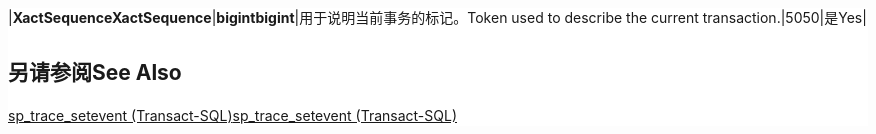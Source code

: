 |<span data-ttu-id="82b79-239">**XactSequence**</span><span class="sxs-lookup"><span data-stu-id="82b79-239">**XactSequence**</span></span>|<span data-ttu-id="82b79-240">**bigint**</span><span class="sxs-lookup"><span data-stu-id="82b79-240">**bigint**</span></span>|<span data-ttu-id="82b79-241">用于说明当前事务的标记。</span><span class="sxs-lookup"><span data-stu-id="82b79-241">Token used to describe the current transaction.</span></span>|<span data-ttu-id="82b79-242">50</span><span class="sxs-lookup"><span data-stu-id="82b79-242">50</span></span>|<span data-ttu-id="82b79-243">是</span><span class="sxs-lookup"><span data-stu-id="82b79-243">Yes</span></span>|  
  
## <a name="see-also"></a><span data-ttu-id="82b79-244">另请参阅</span><span class="sxs-lookup"><span data-stu-id="82b79-244">See Also</span></span>  
 [<span data-ttu-id="82b79-245">sp_trace_setevent (Transact-SQL)</span><span class="sxs-lookup"><span data-stu-id="82b79-245">sp_trace_setevent &#40;Transact-SQL&#41;</span></span>](/sql/relational-databases/system-stored-procedures/sp-trace-setevent-transact-sql)  
  
  

